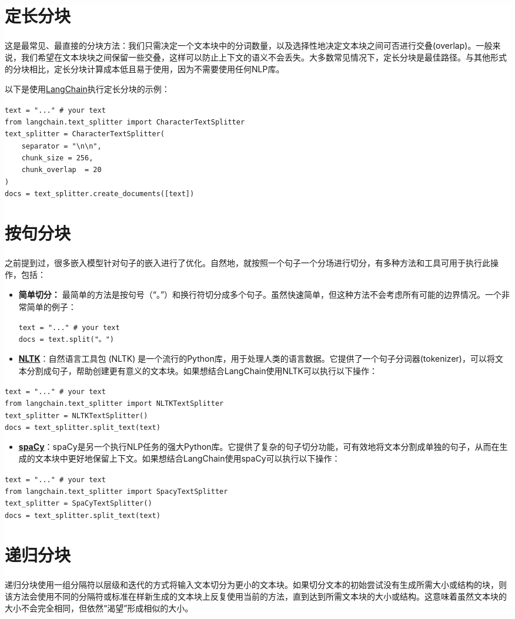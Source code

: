 # 定长分块

这是最常见、最直接的分块方法：我们只需决定一个文本块中的分词数量，以及选择性地决定文本块之间可否进行交叠(overlap)。一般来说，我们希望在文本块块之间保留一些交叠，这样可以防止上下文的语义不会丢失。大多数常见情况下，定长分块是最佳路径。与其他形式的分块相比，定长分块计算成本低且易于使用，因为不需要使用任何NLP库。

以下是使用[LangChain](https://link.juejin.cn/?target=https%3A%2F%2Fapi.python.langchain.com%2Fen%2Flatest%2Fapi_reference.html)执行定长分块的示例：

```
text = "..." # your text
from langchain.text_splitter import CharacterTextSplitter
text_splitter = CharacterTextSplitter(
    separator = "\n\n",
    chunk_size = 256,
    chunk_overlap  = 20
)
docs = text_splitter.create_documents([text])
```



# 按句分块

之前提到过，很多嵌入模型针对句子的嵌入进行了优化。自然地，就按照一个句子一个分场进行切分，有多种方法和工具可用于执行此操作，包括：

- **简单切分：** 最简单的方法是按句号（“。”）和换行符切分成多个句子。虽然快速简单，但这种方法不会考虑所有可能的边界情况。一个非常简单的例子：

  ```
  text = "..." # your text
  docs = text.split("。")
  ```

- [**NLTK**](https://link.juejin.cn/?target=https%3A%2F%2Fwww.nltk.org%2F)：自然语言工具包 (NLTK) 是一个流行的Python库，用于处理人类的语言数据。它提供了一个句子分词器(tokenizer)，可以将文本分割成句子，帮助创建更有意义的文本块。如果想结合LangChain使用NLTK可以执行以下操作：

```
text = "..." # your text
from langchain.text_splitter import NLTKTextSplitter
text_splitter = NLTKTextSplitter()
docs = text_splitter.split_text(text)
```

- [**spaCy**](https://link.juejin.cn/?target=https%3A%2F%2Fspacy.io%2F)：spaCy是另一个执行NLP任务的强大Python库。它提供了复杂的句子切分功能，可有效地将文本分割成单独的句子，从而在生成的文本块中更好地保留上下文。如果想结合LangChain使用spaCy可以执行以下操作：

```
text = "..." # your text
from langchain.text_splitter import SpacyTextSplitter
text_splitter = SpaCyTextSplitter()
docs = text_splitter.split_text(text)
```

# 递归分块

递归分块使用一组分隔符以层级和迭代的方式将输入文本切分为更小的文本块。如果切分文本的初始尝试没有生成所需大小或结构的块，则该方法会使用不同的分隔符或标准在样新生成的文本块上反复使用当前的方法，直到达到所需文本块的大小或结构。这意味着虽然文本块的大小不会完全相同，但依然“渴望”形成相似的大小。
